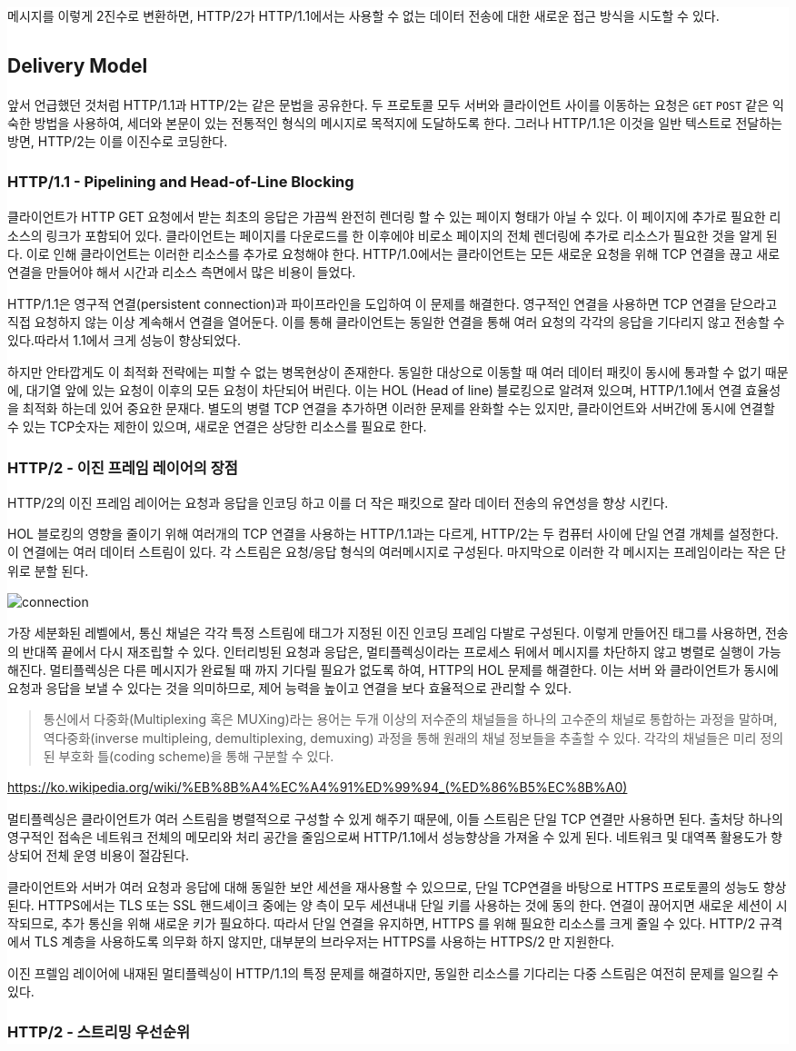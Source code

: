 메시지를 이렇게 2진수로 변환하면, HTTP/2가 HTTP/1.1에서는 사용할 수 없는 데이터 전송에 대한 새로운 접근 방식을 시도할 수 있다.

## Delivery Model

앞서 언급했던 것처럼 HTTP/1.1과 HTTP/2는 같은 문법을 공유한다. 두 프로토콜 모두 서버와 클라이언트 사이를 이동하는 요청은 `GET` `POST` 같은 익숙한 방법을 사용하여, 세더와 본문이 있는 전통적인 형식의 메시지로 목적지에 도달하도록 한다. 그러나 HTTP/1.1은 이것을 일반 텍스트로 전달하는 방면, HTTP/2는 이를 이진수로 코딩한다.

### HTTP/1.1 - Pipelining and Head-of-Line Blocking

클라이언트가 HTTP GET 요청에서 받는 최초의 응답은 가끔씩 완전히 렌더링 할 수 있는 페이지 형태가 아닐 수 있다. 이 페이지에 추가로 필요한 리소스의 링크가 포함되어 있다. 클라이언트는 페이지를 다운로드를 한 이후에야 비로소 페이지의 전체 렌더링에 추가로 리소스가 필요한 것을 알게 된다. 이로 인해 클라이언트는 이러한 리소스를 추가로 요청해야 한다. HTTP/1.0에서는 클라이언트는 모든 새로운 요청을 위해 TCP 연결을 끊고 새로 연결을 만들어야 해서 시간과 리소스 측면에서 많은 비용이 들었다.

HTTP/1.1은 영구적 연결(persistent connection)과 파이프라인을 도입하여 이 문제를 해결한다. 영구적인 연결을 사용하면 TCP 연결을 닫으라고 직접 요청하지 않는 이상 계속해서 연결을 열어둔다. 이를 통해 클라이언트는 동일한 연결을 통해 여러 요청의 각각의 응답을 기다리지 않고 전송할 수 있다.따라서 1.1에서 크게 성능이 향상되었다.

하지만 안타깝게도 이 최적화 전략에는 피할 수 없는 병목현상이 존재한다. 동일한 대상으로 이동할 때 여러 데이터 패킷이 동시에 통과할 수 없기 때문에, 대기열 앞에 있는 요청이 이후의 모든 요청이 차단되어 버린다. 이는 HOL (Head of line) 블로킹으로 알려져 있으며, HTTP/1.1에서 연결 효율성을 최적화 하는데 있어 중요한 문재다. 별도의 병렬 TCP 연결을 추가하면 이러한 문제를 완화할 수는 있지만, 클라이언트와 서버간에 동시에 연결할 수 있는 TCP숫자는 제한이 있으며, 새로운 연결은 상당한 리소스를 필요로 한다.

### HTTP/2 - 이진 프레임 레이어의 장점

HTTP/2의 이진 프레임 레이어는 요청과 응답을 인코딩 하고 이를 더 작은 패킷으로 잘라 데이터 전송의 유연성을 향상 시킨다.

HOL 블로킹의 영향을 줄이기 위해 여러개의 TCP 연결을 사용하는 HTTP/1.1과는 다르게, HTTP/2는 두 컴퓨터 사이에 단일 연결 개체를 설정한다. 이 연결에는 여러 데이터 스트림이 있다. 각 스트림은 요청/응답 형식의 여러메시지로 구성된다. 마지막으로 이러한 각 메시지는 프레임이라는 작은 단위로 분할 된다.

![connection](https://assets.digitalocean.com/articles/cart_63893/Streams_Frames.png)

가장 세분화된 레벨에서, 통신 채널은 각각 특정 스트림에 태그가 지정된 이진 인코딩 프레임 다발로 구성된다. 이렇게 만들어진 태그를 사용하면, 전송의 반대쪽 끝에서 다시 재조립할 수 있다. 인터리빙된 요청과 응답은, 멀티플렉싱이라는 프로세스 뒤에서 메시지를 차단하지 않고 병렬로 실행이 가능해진다. 멀티플렉싱은 다른 메시지가 완료될 때 까지 기다릴 필요가 없도록 하여, HTTP의 HOL 문제를 해결한다. 이는 서버 와 클라이언트가 동시에 요청과 응답을 보낼 수 있다는 것을 의미하므로, 제어 능력을 높이고 연결을 보다 효율적으로 관리할 수 있다.

> 통신에서 다중화(Multiplexing 혹은 MUXing)라는 용어는 두개 이상의 저수준의 채널들을 하나의 고수준의 채널로 통합하는 과정을 말하며, 역다중화(inverse multipleing, demultiplexing, demuxing) 과정을 통해 원래의 채널 정보들을 추출할 수 있다. 각각의 채널들은 미리 정의된 부호화 틀(coding scheme)을 통해 구분할 수 있다.

https://ko.wikipedia.org/wiki/%EB%8B%A4%EC%A4%91%ED%99%94_(%ED%86%B5%EC%8B%A0)

멀티플렉싱은 클라이언트가 여러 스트림을 병렬적으로 구성할 수 있게 해주기 때문에, 이들 스트림은 단일 TCP 연결만 사용하면 된다. 출처당 하나의 영구적인 접속은 네트워크 전체의 메모리와 처리 공간을 줄임으로써 HTTP/1.1에서 성능향상을 가져올 수 있게 된다. 네트워크 및 대역폭 활용도가 향상되어 전체 운영 비용이 절감된다.

클라이언트와 서버가 여러 요청과 응답에 대해 동일한 보안 세션을 재사용할 수 있으므로, 단일 TCP연결을 바탕으로 HTTPS 프로토콜의 성능도 향상된다. HTTPS에서는 TLS 또는 SSL 핸드셰이크 중에는 양 측이 모두 세션내내 단일 키를 사용하는 것에 동의 한다. 연결이 끊어지면 새로운 세션이 시작되므로, 추가 통신을 위해 새로운 키가 필요하다. 따라서 단일 연결을 유지하면, HTTPS 를 위해 필요한 리소스를 크게 줄일 수 있다. HTTP/2 규격에서 TLS 계층을 사용하도록 의무화 하지 않지만, 대부분의 브라우저는 HTTPS를 사용하는 HTTPS/2 만 지원한다.

이진 프렐임 레이어에 내재된 멀티플렉싱이 HTTP/1.1의 특정 문제를 해결하지만, 동일한 리소스를 기다리는 다중 스트림은 여전히 문제를 일으킬 수 있다.

### HTTP/2 - 스트리밍 우선순위
